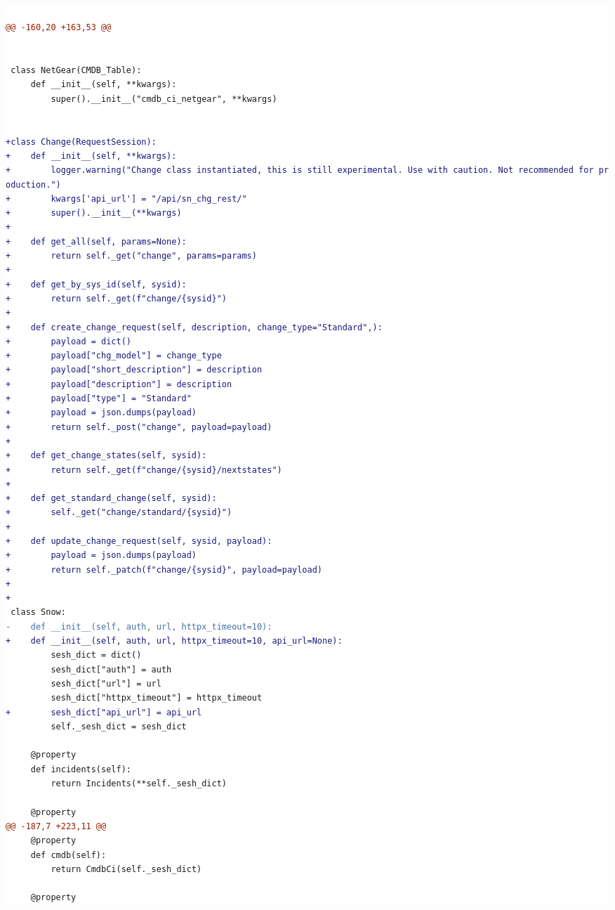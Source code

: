 ```diff
 
@@ -160,20 +163,53 @@
 
 
 class NetGear(CMDB_Table):
     def __init__(self, **kwargs):
         super().__init__("cmdb_ci_netgear", **kwargs)
 
 
+class Change(RequestSession):
+    def __init__(self, **kwargs):
+        logger.warning("Change class instantiated, this is still experimental. Use with caution. Not recommended for production.")
+        kwargs['api_url'] = "/api/sn_chg_rest/"
+        super().__init__(**kwargs)
+
+    def get_all(self, params=None):
+        return self._get("change", params=params)
+
+    def get_by_sys_id(self, sysid):
+        return self._get(f"change/{sysid}")
+
+    def create_change_request(self, description, change_type="Standard",):
+        payload = dict()
+        payload["chg_model"] = change_type
+        payload["short_description"] = description
+        payload["description"] = description
+        payload["type"] = "Standard"
+        payload = json.dumps(payload)
+        return self._post("change", payload=payload)
+
+    def get_change_states(self, sysid):
+        return self._get(f"change/{sysid}/nextstates")
+
+    def get_standard_change(self, sysid):
+        self._get("change/standard/{sysid}")
+
+    def update_change_request(self, sysid, payload):
+        payload = json.dumps(payload)
+        return self._patch(f"change/{sysid}", payload=payload)
+
+
 class Snow:
-    def __init__(self, auth, url, httpx_timeout=10):
+    def __init__(self, auth, url, httpx_timeout=10, api_url=None):
         sesh_dict = dict()
         sesh_dict["auth"] = auth
         sesh_dict["url"] = url
         sesh_dict["httpx_timeout"] = httpx_timeout
+        sesh_dict["api_url"] = api_url
         self._sesh_dict = sesh_dict
 
     @property
     def incidents(self):
         return Incidents(**self._sesh_dict)
 
     @property
@@ -187,7 +223,11 @@
     @property
     def cmdb(self):
         return CmdbCi(self._sesh_dict)
 
     @property
```